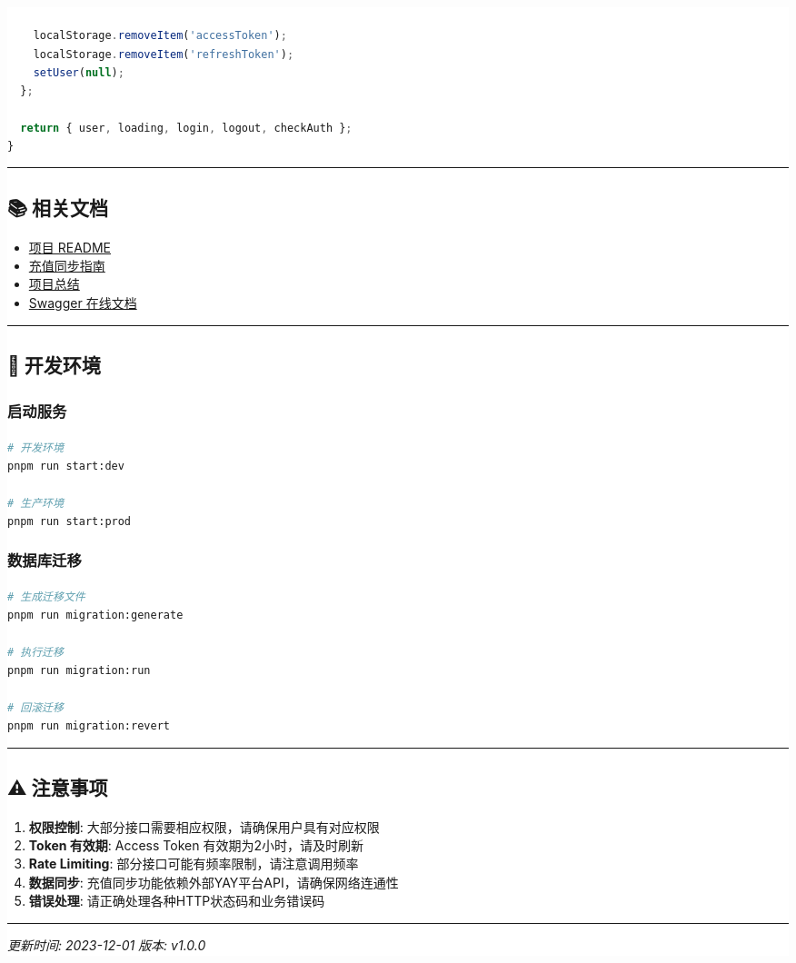 ```typescript
    
    localStorage.removeItem('accessToken');
    localStorage.removeItem('refreshToken');
    setUser(null);
  };

  return { user, loading, login, logout, checkAuth };
}
```

---

## 📚 相关文档

- [项目 README](./README.md)
- [充值同步指南](./RECHARGE_SYNC_GUIDE.md)
- [项目总结](./PROJECT_SUMMARY.md)
- [Swagger 在线文档](http://localhost:3000/docs)

---

## 🔧 开发环境

### 启动服务
```bash
# 开发环境
pnpm run start:dev

# 生产环境
pnpm run start:prod
```

### 数据库迁移
```bash
# 生成迁移文件
pnpm run migration:generate

# 执行迁移
pnpm run migration:run

# 回滚迁移
pnpm run migration:revert
```

---

## ⚠️ 注意事项

1. **权限控制**: 大部分接口需要相应权限，请确保用户具有对应权限
2. **Token 有效期**: Access Token 有效期为2小时，请及时刷新
3. **Rate Limiting**: 部分接口可能有频率限制，请注意调用频率
4. **数据同步**: 充值同步功能依赖外部YAY平台API，请确保网络连通性
5. **错误处理**: 请正确处理各种HTTP状态码和业务错误码

---

*更新时间: 2023-12-01*
*版本: v1.0.0*
